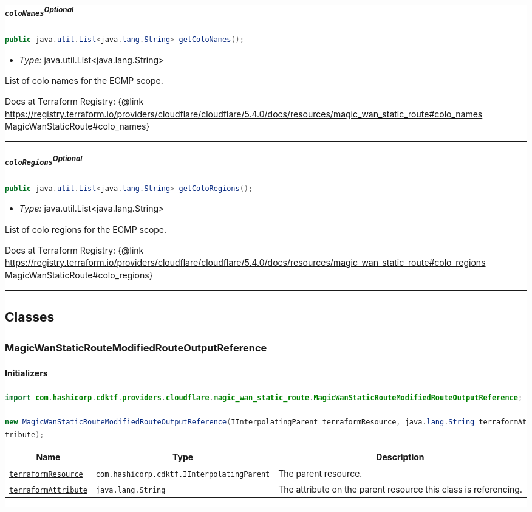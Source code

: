 
##### `coloNames`<sup>Optional</sup> <a name="coloNames" id="@cdktf/provider-cloudflare.magicWanStaticRoute.MagicWanStaticRouteScope.property.coloNames"></a>

```java
public java.util.List<java.lang.String> getColoNames();
```

- *Type:* java.util.List<java.lang.String>

List of colo names for the ECMP scope.

Docs at Terraform Registry: {@link https://registry.terraform.io/providers/cloudflare/cloudflare/5.4.0/docs/resources/magic_wan_static_route#colo_names MagicWanStaticRoute#colo_names}

---

##### `coloRegions`<sup>Optional</sup> <a name="coloRegions" id="@cdktf/provider-cloudflare.magicWanStaticRoute.MagicWanStaticRouteScope.property.coloRegions"></a>

```java
public java.util.List<java.lang.String> getColoRegions();
```

- *Type:* java.util.List<java.lang.String>

List of colo regions for the ECMP scope.

Docs at Terraform Registry: {@link https://registry.terraform.io/providers/cloudflare/cloudflare/5.4.0/docs/resources/magic_wan_static_route#colo_regions MagicWanStaticRoute#colo_regions}

---

## Classes <a name="Classes" id="Classes"></a>

### MagicWanStaticRouteModifiedRouteOutputReference <a name="MagicWanStaticRouteModifiedRouteOutputReference" id="@cdktf/provider-cloudflare.magicWanStaticRoute.MagicWanStaticRouteModifiedRouteOutputReference"></a>

#### Initializers <a name="Initializers" id="@cdktf/provider-cloudflare.magicWanStaticRoute.MagicWanStaticRouteModifiedRouteOutputReference.Initializer"></a>

```java
import com.hashicorp.cdktf.providers.cloudflare.magic_wan_static_route.MagicWanStaticRouteModifiedRouteOutputReference;

new MagicWanStaticRouteModifiedRouteOutputReference(IInterpolatingParent terraformResource, java.lang.String terraformAttribute);
```

| **Name** | **Type** | **Description** |
| --- | --- | --- |
| <code><a href="#@cdktf/provider-cloudflare.magicWanStaticRoute.MagicWanStaticRouteModifiedRouteOutputReference.Initializer.parameter.terraformResource">terraformResource</a></code> | <code>com.hashicorp.cdktf.IInterpolatingParent</code> | The parent resource. |
| <code><a href="#@cdktf/provider-cloudflare.magicWanStaticRoute.MagicWanStaticRouteModifiedRouteOutputReference.Initializer.parameter.terraformAttribute">terraformAttribute</a></code> | <code>java.lang.String</code> | The attribute on the parent resource this class is referencing. |

---